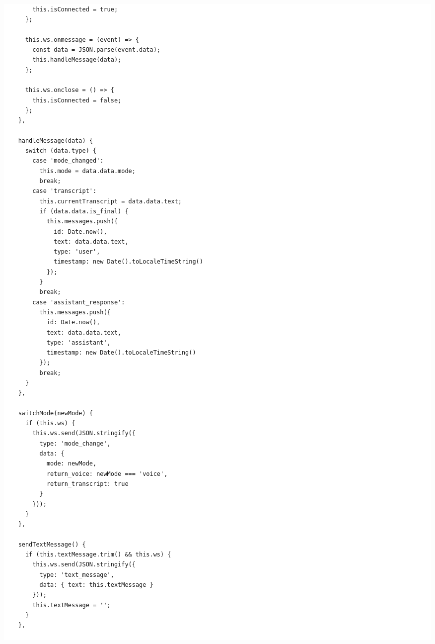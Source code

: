 ```vue
        this.isConnected = true;
      };
      
      this.ws.onmessage = (event) => {
        const data = JSON.parse(event.data);
        this.handleMessage(data);
      };
      
      this.ws.onclose = () => {
        this.isConnected = false;
      };
    },
    
    handleMessage(data) {
      switch (data.type) {
        case 'mode_changed':
          this.mode = data.data.mode;
          break;
        case 'transcript':
          this.currentTranscript = data.data.text;
          if (data.data.is_final) {
            this.messages.push({
              id: Date.now(),
              text: data.data.text,
              type: 'user',
              timestamp: new Date().toLocaleTimeString()
            });
          }
          break;
        case 'assistant_response':
          this.messages.push({
            id: Date.now(),
            text: data.data.text,
            type: 'assistant',
            timestamp: new Date().toLocaleTimeString()
          });
          break;
      }
    },
    
    switchMode(newMode) {
      if (this.ws) {
        this.ws.send(JSON.stringify({
          type: 'mode_change',
          data: {
            mode: newMode,
            return_voice: newMode === 'voice',
            return_transcript: true
          }
        }));
      }
    },
    
    sendTextMessage() {
      if (this.textMessage.trim() && this.ws) {
        this.ws.send(JSON.stringify({
          type: 'text_message',
          data: { text: this.textMessage }
        }));
        this.textMessage = '';
      }
    },
    
```